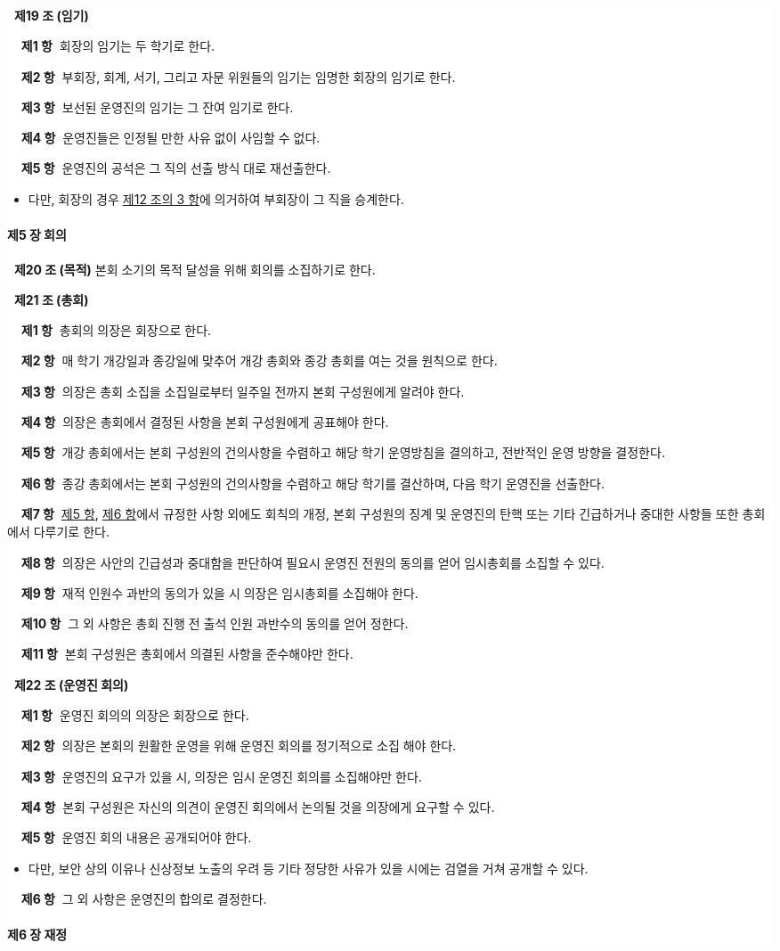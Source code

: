 &nbsp;&nbsp;**제19 조 (임기)**

&nbsp;&nbsp;&nbsp;&nbsp;**제1 항**&nbsp;&nbsp;회장의 임기는 두 학기로 한다.

&nbsp;&nbsp;&nbsp;&nbsp;**제2 항**&nbsp;&nbsp;부회장, 회계, 서기, 그리고 자문 위원들의 임기는 임명한 회장의 임기로 한다.

&nbsp;&nbsp;&nbsp;&nbsp;**제3 항**&nbsp;&nbsp;보선된 운영진의 임기는 그 잔여 임기로 한다.

&nbsp;&nbsp;&nbsp;&nbsp;**제4 항**&nbsp;&nbsp;운영진들은 인정될 만한 사유 없이 사임할 수 없다.

&nbsp;&nbsp;&nbsp;&nbsp;**제5 항**&nbsp;&nbsp;운영진의 공석은 그 직의 선출 방식 대로 재선출한다.

* 다만, 회장의 경우 [제12 조의 3 항](#C3A12S3)에 의거하여 부회장이 그 직을 승계한다.

#### 제5 장 회의

&nbsp;&nbsp;**제20 조 (목적)** 본회 소기의 목적 달성을 위해 회의를 소집하기로 한다.

&nbsp;&nbsp;**제21 조 (총회)**

&nbsp;&nbsp;&nbsp;&nbsp;**제1 항**&nbsp;&nbsp;총회의 의장은 회장으로 한다. 

&nbsp;&nbsp;&nbsp;&nbsp;**제2 항**&nbsp;&nbsp;매 학기 개강일과 종강일에 맞추어 개강 총회와 종강 총회를 여는 것을 원칙으로 한다.

&nbsp;&nbsp;&nbsp;&nbsp;**제3 항**&nbsp;&nbsp;의장은 총회 소집을 소집일로부터 일주일 전까지 본회 구성원에게 알려야 한다.

&nbsp;&nbsp;&nbsp;&nbsp;**제4 항**&nbsp;&nbsp;의장은 총회에서 결정된 사항을 본회 구성원에게 공표해야 한다.

<a name="C5A21S5"></a>&nbsp;&nbsp;&nbsp;&nbsp;**제5 항**&nbsp;&nbsp;개강 총회에서는 본회 구성원의 건의사항을 수렴하고 해당 학기 운영방침을 결의하고, 전반적인 운영 방향을 결정한다.

<a name="C5A21S6"></a>&nbsp;&nbsp;&nbsp;&nbsp;**제6 항**&nbsp;&nbsp;종강 총회에서는 본회 구성원의 건의사항을 수렴하고 해당 학기를 결산하며, 다음 학기 운영진을 선출한다.

&nbsp;&nbsp;&nbsp;&nbsp;**제7 항**&nbsp;&nbsp;[제5 항](#C5A21S5), [제6 항](#C5A21S6)에서 규정한 사항 외에도 회칙의 개정, 본회 구성원의 징계 및 운영진의 탄핵 또는 기타 긴급하거나 중대한 사항들 또한 총회에서 다루기로 한다.

&nbsp;&nbsp;&nbsp;&nbsp;**제8 항**&nbsp;&nbsp;의장은 사안의 긴급성과 중대함을 판단하여 필요시 운영진 전원의 동의를 얻어 임시총회를 소집할 수 있다.

&nbsp;&nbsp;&nbsp;&nbsp;**제9 항**&nbsp;&nbsp;재적 인원수 과반의 동의가 있을 시 의장은 임시총회를 소집해야 한다.

&nbsp;&nbsp;&nbsp;&nbsp;**제10 항**&nbsp;&nbsp;그 외 사항은 총회 진행 전 출석 인원 과반수의 동의를 얻어 정한다.

&nbsp;&nbsp;&nbsp;&nbsp;**제11 항**&nbsp;&nbsp;본회 구성원은 총회에서 의결된 사항을 준수해야만 한다.

&nbsp;&nbsp;**제22 조 (운영진 회의)**

&nbsp;&nbsp;&nbsp;&nbsp;**제1 항**&nbsp;&nbsp;운영진 회의의 의장은 회장으로 한다.

&nbsp;&nbsp;&nbsp;&nbsp;**제2 항**&nbsp;&nbsp;의장은 본회의 원활한 운영을 위해 운영진 회의를 정기적으로 소집 해야 한다.

&nbsp;&nbsp;&nbsp;&nbsp;**제3 항**&nbsp;&nbsp;운영진의 요구가 있을 시, 의장은 임시 운영진 회의를 소집해야만 한다.

&nbsp;&nbsp;&nbsp;&nbsp;**제4 항**&nbsp;&nbsp;본회 구성원은 자신의 의견이 운영진 회의에서 논의될 것을 의장에게 요구할 수 있다.

&nbsp;&nbsp;&nbsp;&nbsp;**제5 항**&nbsp;&nbsp;운영진 회의 내용은 공개되어야 한다.

- 다만, 보안 상의 이유나 신상정보 노출의 우려 등 기타 정당한 사유가 있을 시에는 검열을 거쳐 공개할 수 있다.

&nbsp;&nbsp;&nbsp;&nbsp;**제6 항**&nbsp;&nbsp;그 외 사항은 운영진의 합의로 결정한다. 

#### 제6 장 재정
